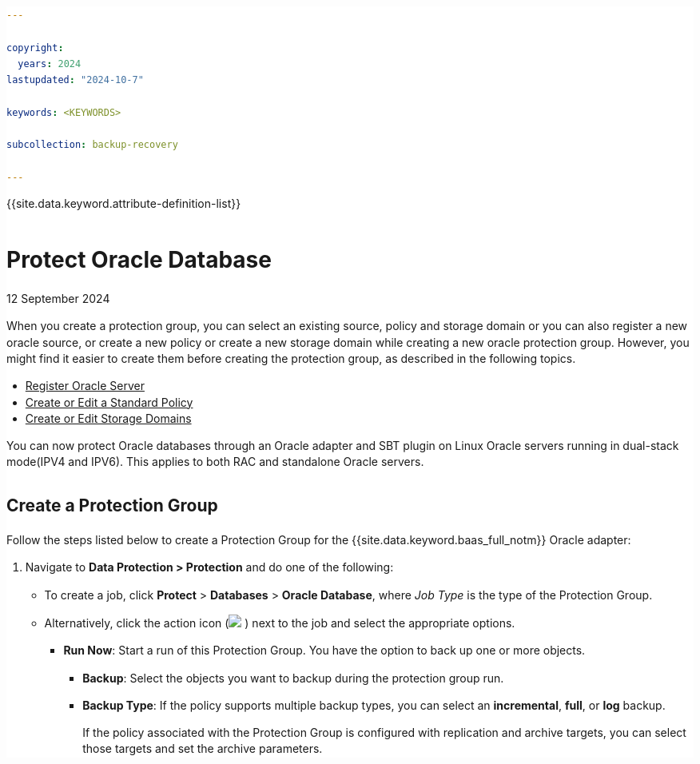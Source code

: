 ```yaml
---

copyright:
  years: 2024
lastupdated: "2024-10-7"

keywords: <KEYWORDS>

subcollection: backup-recovery

---
```


{{site.data.keyword.attribute-definition-list}}

# Protect Oracle Database

12 September 2024

When you create a protection group, you can select an existing source, policy and storage domain or you can also register a new oracle source, or create a new policy or create a new storage domain while creating a new oracle protection group. However, you might find it easier to create them before creating the protection group, as described in the following topics.

*   [Register Oracle Server](RegisterOracleDatabaseStandaloneRACVCS.htm)
*   [Create or Edit a Standard Policy](../Dashboard/Protection/PolicyCreateEdit.htm)
*   [Create or Edit Storage Domains](../Dashboard/Platform/ViewBoxesCreateEdit.htm)

You can now protect Oracle databases through an Oracle adapter and SBT plugin on Linux Oracle servers running in dual-stack mode(IPV4 and IPV6). This applies to both RAC and standalone Oracle servers.

## Create a Protection Group

Follow the steps listed below to create a Protection Group for the {{site.data.keyword.baas_full_notm}} Oracle adapter:

1.  Navigate to **Data Protection > Protection** and do one of the following:
    *   To create a job, click **Protect** > **Databases** > **Oracle Database**, where _Job Type_ is the type of the Protection Group.

    *   Alternatively, click the action icon (![](../Resources/Images/i/icn/more-h.svg) ) next to the job and select the appropriate options.
        *   **Run Now**: Start a run of this Protection Group. You have the option to back up one or more objects.

            *   **Backup**: Select the objects you want to backup during the protection group run.

            *   **Backup Type**: If the policy supports multiple backup types, you can select an **incremental**, **full**, or **log** backup.

                If the policy associated with the Protection Group is configured with replication and archive targets, you can select those targets and set the archive parameters.
